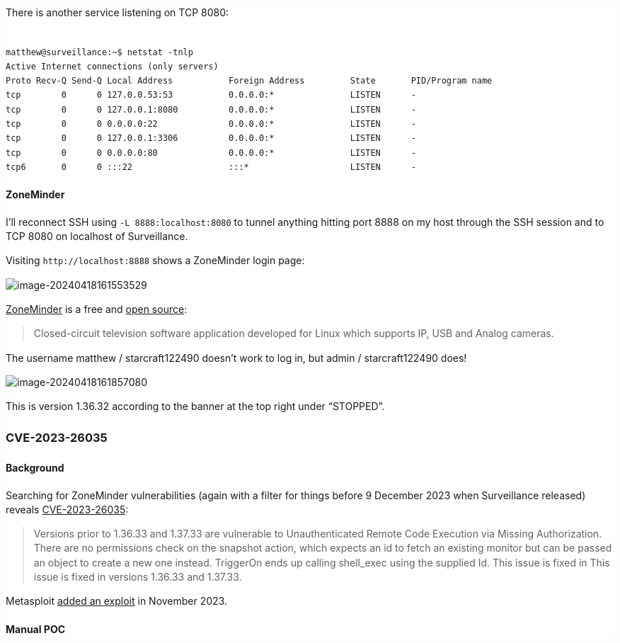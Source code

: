 There is another service listening on TCP 8080:

```

matthew@surveillance:~$ netstat -tnlp
Active Internet connections (only servers)
Proto Recv-Q Send-Q Local Address           Foreign Address         State       PID/Program name    
tcp        0      0 127.0.0.53:53           0.0.0.0:*               LISTEN      -
tcp        0      0 127.0.0.1:8080          0.0.0.0:*               LISTEN      -
tcp        0      0 0.0.0.0:22              0.0.0.0:*               LISTEN      -
tcp        0      0 127.0.0.1:3306          0.0.0.0:*               LISTEN      -
tcp        0      0 0.0.0.0:80              0.0.0.0:*               LISTEN      -
tcp6       0      0 :::22                   :::*                    LISTEN      -   

```

#### ZoneMinder

I’ll reconnect SSH using `-L 8888:localhost:8080` to tunnel anything hitting port 8888 on my host through the SSH session and to TCP 8080 on localhost of Surveillance.

Visiting `http://localhost:8888` shows a ZoneMinder login page:

![image-20240418161553529](/img/image-20240418161553529.png)

[ZoneMinder](https://zoneminder.com/) is a free and [open source](https://github.com/ZoneMinder/zoneminder):

> Closed-circuit television software application developed for Linux which supports IP, USB and Analog cameras.

The username matthew / starcraft122490 doesn’t work to log in, but admin / starcraft122490 does!

![image-20240418161857080](/img/image-20240418161857080.png)

This is version 1.36.32 according to the banner at the top right under “STOPPED”.

### CVE-2023-26035

#### Background

Searching for ZoneMinder vulnerabilities (again with a filter for things before 9 December 2023 when Surveillance released) reveals [CVE-2023-26035](https://nvd.nist.gov/vuln/detail/CVE-2023-26035):

> Versions prior to 1.36.33 and 1.37.33 are vulnerable to Unauthenticated Remote Code Execution via Missing Authorization. There are no permissions check on the snapshot action, which expects an id to fetch an existing monitor but can be passed an object to create a new one instead. TriggerOn ends up calling shell\_exec using the supplied Id. This issue is fixed in This issue is fixed in versions 1.36.33 and 1.37.33.

Metasploit [added an exploit](https://www.rapid7.com/blog/post/2023/11/17/metasploit-weekly-wrap-up-36/) in November 2023.

#### Manual POC
